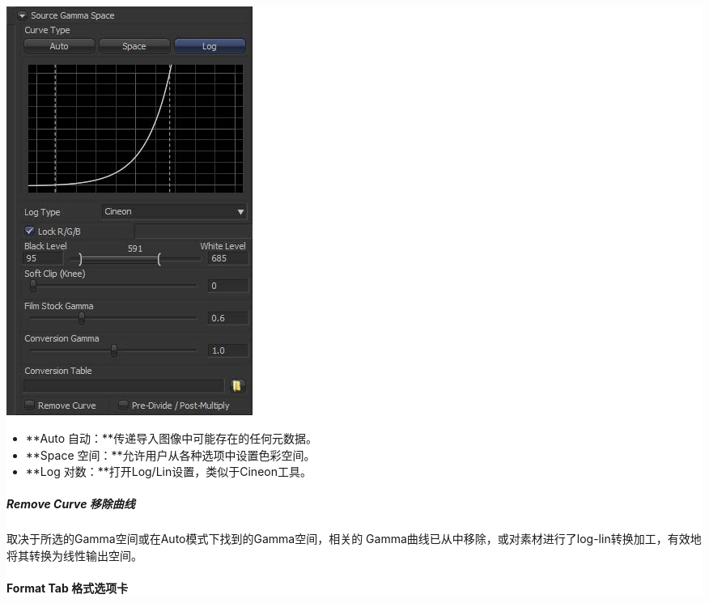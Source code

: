 ![Ld_SourceGammaSpace2](images/Ld_SourceGammaSpace2.jpg)

- **Auto 自动：**传递导入图像中可能存在的任何元数据。
- **Space 空间：**允许用户从各种选项中设置色彩空间。
- **Log 对数：**打开Log/Lin设置，类似于Cineon工具。

##### Remove Curve 移除曲线

取决于所选的Gamma空间或在Auto模式下找到的Gamma空间，相关的 Gamma曲线已从中移除，或对素材进行了log-lin转换加工，有效地将其转换为线性输出空间。

#### Format Tab 格式选项卡
